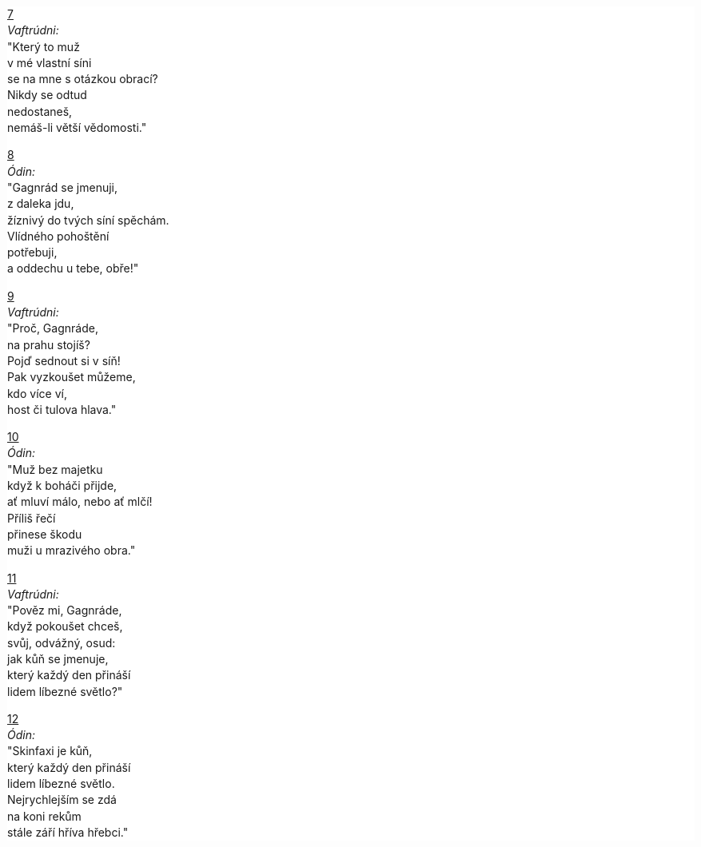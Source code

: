 <a href="#7" id="7">7</a>  
_Vaftrúdni:_  
"Který to muž  
v mé vlastní síni  
se na mne s otázkou obrací?  
Nikdy se odtud  
nedostaneš,  
nemáš-li větší vědomosti."

<a href="#8" id="8">8</a>  
_Ódin:_  
"Gagnrád se jmenuji,  
z daleka jdu,  
žíznivý do tvých síní spěchám.  
Vlídného pohoštění  
potřebuji,  
a oddechu u tebe, obře!"

<a href="#9" id="9">9</a>  
_Vaftrúdni:_  
"Proč, Gagnráde,  
na prahu stojíš?  
Pojď sednout si v síň!  
Pak vyzkoušet můžeme,  
kdo více ví,  
host či tulova hlava."

<a href="#10" id="10">10</a>  
_Ódin:_  
"Muž bez majetku  
když k boháči přijde,  
ať mluví málo, nebo ať mlčí!  
Příliš řečí  
přinese škodu  
muži u mrazivého obra."

<a href="#11" id="11">11</a>  
_Vaftrúdni:_  
"Pověz mi, Gagnráde,  
když pokoušet chceš,  
svůj, odvážný, osud:  
jak kůň se jmenuje,  
který každý den přináší  
lidem líbezné světlo?"

<a href="#12" id="12">12</a>  
_Ódin:_  
"Skinfaxi je kůň,  
který každý den přináší  
lidem líbezné světlo.  
Nejrychlejším se zdá  
na koni rekům  
stále září hříva hřebci."

